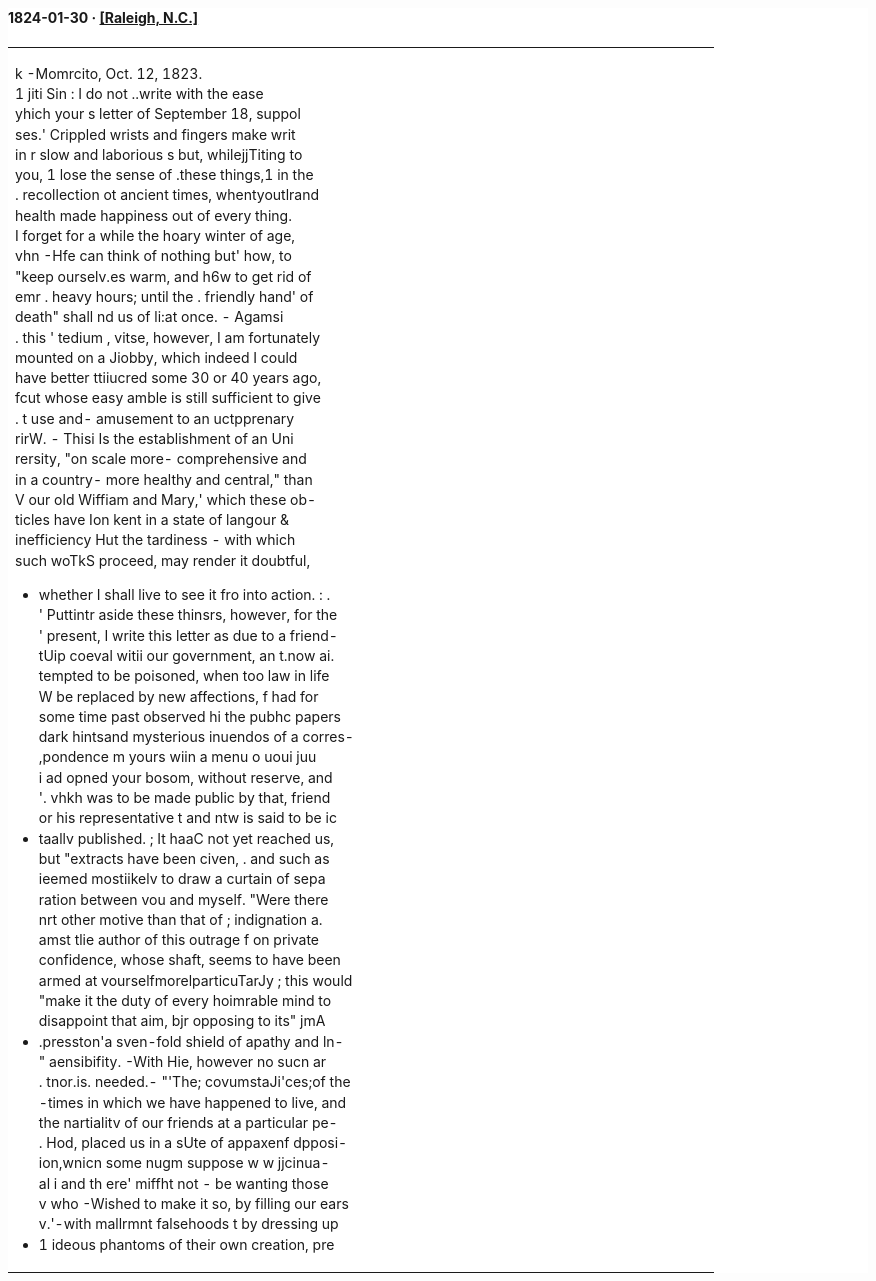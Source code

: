 #### 1824-01-30 &middot; [[Raleigh, N.C.]](http://dbpedia.org/resource/Raleigh%2C_North_Carolina)

<table style="width: 100%;"><tr><td style="width: 50%">

  
k -Momrcito, Oct. 12, 1823.  
1 jiti Sin : I do not ..write with the ease  
yhich your s letter of September 18, suppol  
ses.&#x27; Crippled wrists and fingers make writ  
in r slow and laborious s but, whilejjTiting to  
you, 1 lose the sense of .these things,1 in the  
. recollection ot ancient times, whentyoutlrand  
health made happiness out of every thing.  
I forget for a while the hoary winter of age,  
vhn -Hfe can think of nothing but&#x27; how, to  
&quot;keep ourselv.es warm, and h6w to get rid of  
emr . heavy hours; until the . friendly hand&#x27; of  
death&quot; shall nd us of li:at once. - Agamsi  
. this &#x27; tedium , vitse, however, I am fortunately  
mounted on a Jiobby, which indeed I could  
have better ttiiucred some 30 or 40 years ago,  
fcut whose easy amble is still sufficient to give  
. t use and- amusement to an uctpprenary  
rirW. - Thisi Is the establishment of an Uni  
rersity, &quot;on scale more- comprehensive and  
in a country- more healthy and central,&quot; than  
V our old Wiffiam and Mary,&#x27; which these ob-  
ticles have Ion kent in a state of langour &amp;  
inefficiency Hut the tardiness - with which  
such woTkS proceed, may render it doubtful,  
- whether I shall live to see it fro into action. : .  
&#x27; Puttintr aside these thinsrs, however, for the  
&#x27; present, I write this letter as due to a friend-  
tUip coeval witii our government, an t.now ai.  
tempted to be poisoned, when too law in life  
W be replaced by new affections, f had for  
some time past observed hi the pubhc papers  
dark hintsand mysterious inuendos of a corres-  
,pondence m yours wiin a menu o uoui juu  
i ad opned your bosom, without reserve, and  
&#x27;. vhkh was to be made public by that, friend  
or his representative t and ntw is said to be ic­  
- taallv published. ; It haaC not yet reached us,  
but &quot;extracts have been civen, . and such as  
ieemed mostiikelv to draw a curtain of sepa  
ration between vou and myself. &quot;Were there  
nrt other motive than that of ; indignation a.  
amst tlie author of this outrage f on private  
confidence, whose shaft, seems to have been  
armed at vourselfmorelparticuTarJy ; this would  
&quot;make it the duty of every hoimrable mind to  
disappoint that aim, bjr opposing to its&quot; jmA  
- .presston&#x27;a sven-fold shield of apathy and ln-  
&quot; aensibifity. -With Hie, however no sucn ar­  
. tnor.is. needed.- &quot;&#x27;The; covumstaJi&#x27;ces;of the  
-times in which we have happened to live, and  
the nartialitv of our friends at a particular pe-  
. Hod, placed us in a sUte of appaxenf dpposi-  
ion,wnicn some nugm suppose w w jjcinua-  
al i and th ere&#x27; miffht not - be wanting those  
v who -Wished to make it so, by filling our ears  
v.&#x27;-with mallrmnt falsehoods t by dressing up  
- 1 ideous phantoms of their own creation, pre­  
